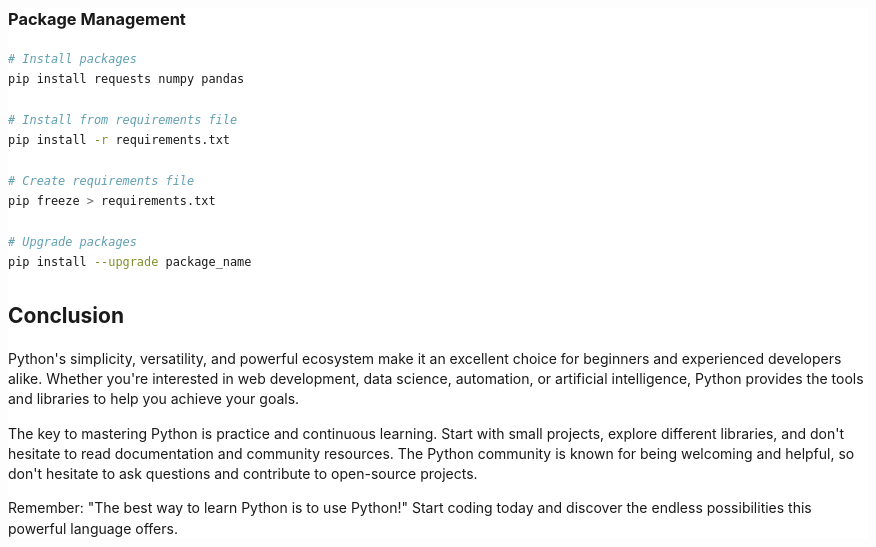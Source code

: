 ### Package Management

```bash
# Install packages
pip install requests numpy pandas

# Install from requirements file
pip install -r requirements.txt

# Create requirements file
pip freeze > requirements.txt

# Upgrade packages
pip install --upgrade package_name
```

## Conclusion

Python's simplicity, versatility, and powerful ecosystem make it an excellent choice for beginners and experienced developers alike. Whether you're interested in web development, data science, automation, or artificial intelligence, Python provides the tools and libraries to help you achieve your goals.

The key to mastering Python is practice and continuous learning. Start with small projects, explore different libraries, and don't hesitate to read documentation and community resources. The Python community is known for being welcoming and helpful, so don't hesitate to ask questions and contribute to open-source projects.

Remember: "The best way to learn Python is to use Python!" Start coding today and discover the endless possibilities this powerful language offers.